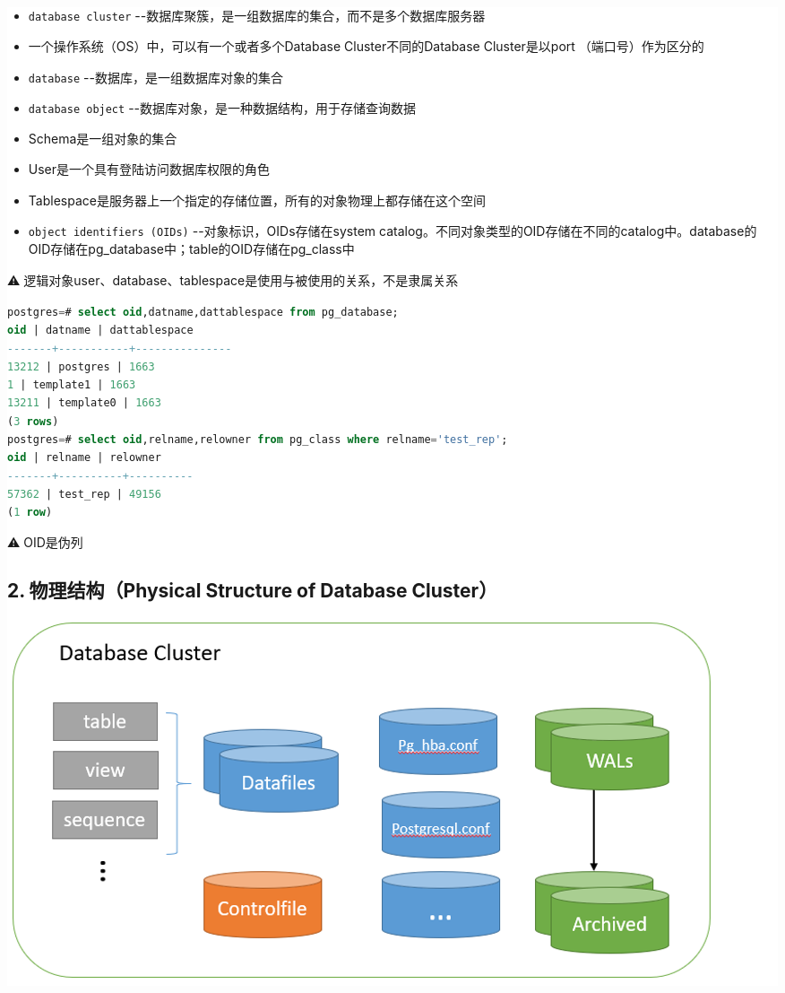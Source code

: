 * `database cluster` --数据库聚簇，是一组数据库的集合，而不是多个数据库服务器

* 一个操作系统（OS）中，可以有一个或者多个Database Cluster不同的Database Cluster是以port （端口号）作为区分的

* `database` --数据库，是一组数据库对象的集合
* `database object` --数据库对象，是一种数据结构，用于存储查询数据

* Schema是一组对象的集合
* User是一个具有登陆访问数据库权限的角色
* Tablespace是服务器上一个指定的存储位置，所有的对象物理上都存储在这个空间

* `object identifiers (OIDs)` --对象标识，OIDs存储在system catalog。不同对象类型的OID存储在不同的catalog中。database的OID存储在pg_database中；table的OID存储在pg_class中

:warning: 逻辑对象user、database、tablespace是使用与被使用的关系，不是隶属关系

```sql
postgres=# select oid,datname,dattablespace from pg_database;
oid | datname | dattablespace
-------+-----------+---------------
13212 | postgres | 1663
1 | template1 | 1663
13211 | template0 | 1663
(3 rows)
postgres=# select oid,relname,relowner from pg_class where relname='test_rep';
oid | relname | relowner
-------+----------+----------
57362 | test_rep | 49156
(1 row)
```

:warning: OID是伪列

## 2. 物理结构（Physical Structure of Database Cluster）

![arc-physical](../image/20210301arc-physical.png)
